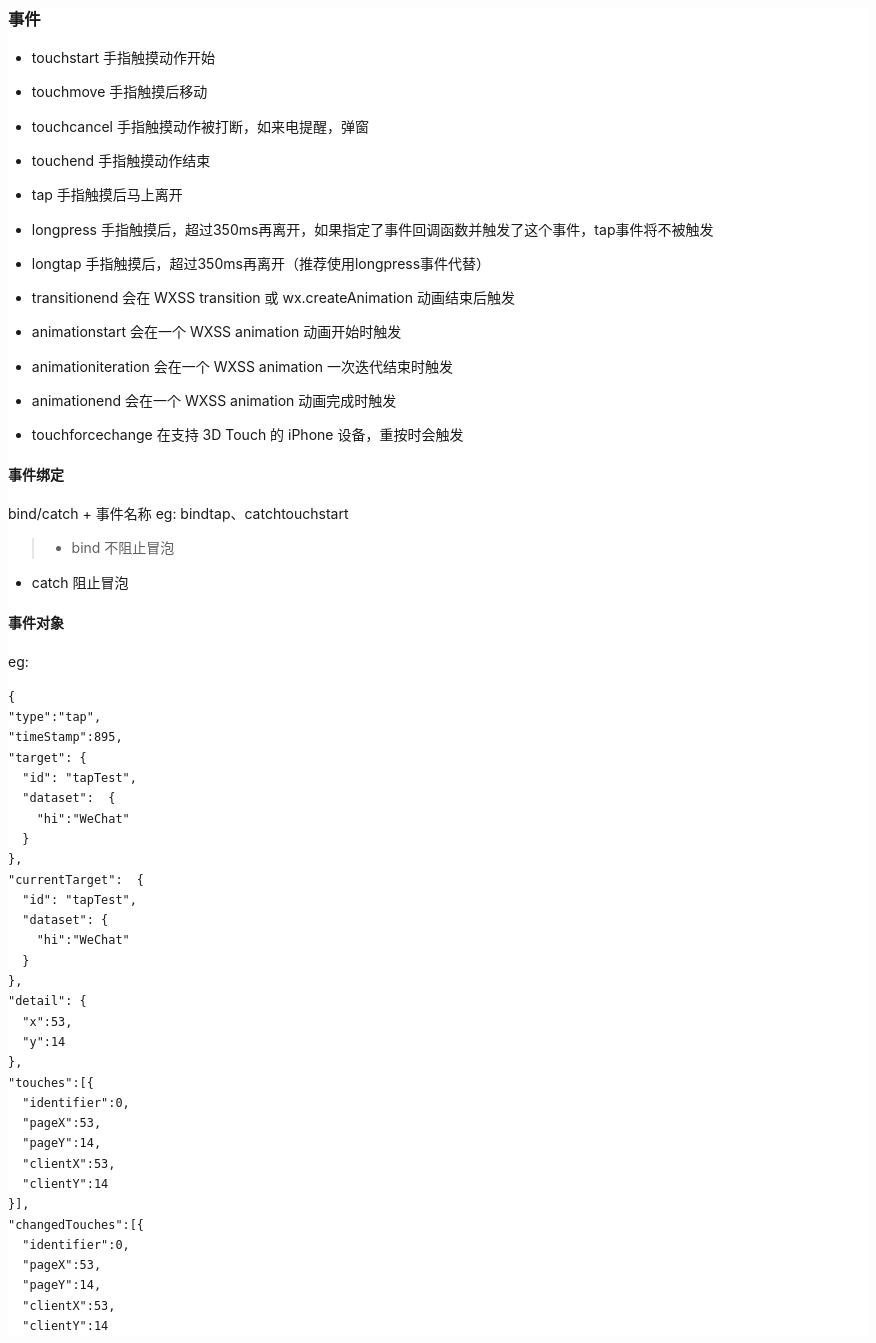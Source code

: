 ### 事件

- touchstart  手指触摸动作开始    

- touchmove   手指触摸后移动 

- touchcancel 手指触摸动作被打断，如来电提醒，弹窗  

- touchend    手指触摸动作结束    

- tap 手指触摸后马上离开   

- longpress   手指触摸后，超过350ms再离开，如果指定了事件回调函数并触发了这个事件，tap事件将不被触发

- longtap 手指触摸后，超过350ms再离开（推荐使用longpress事件代替） 

- transitionend   会在 WXSS transition 或 wx.createAnimation 动画结束后触发 

- animationstart  会在一个 WXSS animation 动画开始时触发 

- animationiteration  会在一个 WXSS animation 一次迭代结束时触发   

- animationend    会在一个 WXSS animation 动画完成时触发 

- touchforcechange    在支持 3D Touch 的 iPhone 设备，重按时会触发

#### 事件绑定

bind/catch + 事件名称 eg: bindtap、catchtouchstart

> - bind 不阻止冒泡
- catch 阻止冒泡

#### 事件对象

eg:

```
{
"type":"tap",
"timeStamp":895,
"target": {
  "id": "tapTest",
  "dataset":  {
    "hi":"WeChat"
  }
},
"currentTarget":  {
  "id": "tapTest",
  "dataset": {
    "hi":"WeChat"
  }
},
"detail": {
  "x":53,
  "y":14
},
"touches":[{
  "identifier":0,
  "pageX":53,
  "pageY":14,
  "clientX":53,
  "clientY":14
}],
"changedTouches":[{
  "identifier":0,
  "pageX":53,
  "pageY":14,
  "clientX":53,
  "clientY":14
```